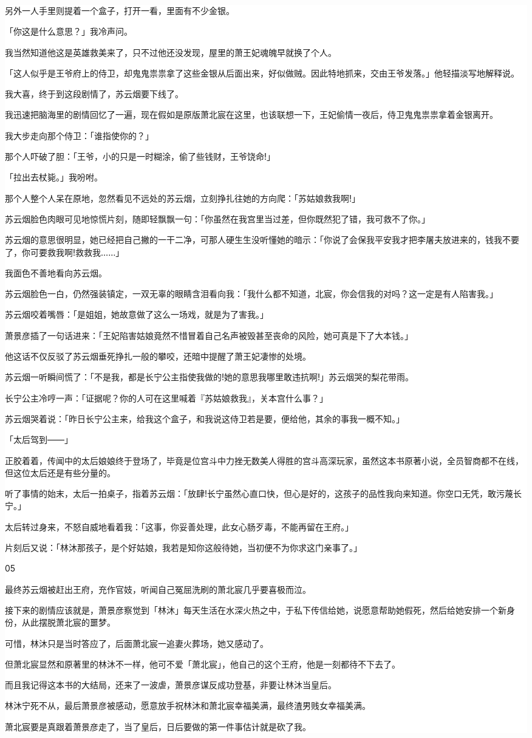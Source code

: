 另外一人手里则提着一个盒子，打开一看，里面有不少金银。

「你这是什么意思？」我冷声问。

我当然知道他这是英雄救美来了，只不过他还没发现，屋里的萧王妃魂魄早就换了个人。

「这人似乎是王爷府上的侍卫，却鬼鬼祟祟拿了这些金银从后面出来，好似做贼。因此特地抓来，交由王爷发落。」他轻描淡写地解释说。

我大喜，终于到这段剧情了，苏云烟要下线了。

我迅速把脑海里的剧情回忆了一遍，现在假如是原版萧北宸在这里，也该联想一下，王妃偷情一夜后，侍卫鬼鬼祟祟拿着金银离开。

我大步走向那个侍卫：「谁指使你的？」

那个人吓破了胆：「王爷，小的只是一时糊涂，偷了些钱财，王爷饶命\!」

「拉出去杖毙。」我吩咐。

那个人整个人呆在原地，忽然看见不远处的苏云烟，立刻挣扎往她的方向爬：「苏姑娘救我啊\!」

苏云烟脸色肉眼可见地惊慌片刻，随即轻飘飘一句：「你虽然在我宫里当过差，但你既然犯了错，我可救不了你。」

苏云烟的意思很明显，她已经把自己撇的一干二净，可那人硬生生没听懂她的暗示：「你说了会保我平安我才把李屠夫放进来的，钱我不要了，你可要救我啊\!救救我……」

我面色不善地看向苏云烟。

苏云烟脸色一白，仍然强装镇定，一双无辜的眼睛含泪看向我：「我什么都不知道，北宸，你会信我的对吗？这一定是有人陷害我。」

苏云烟咬着嘴唇：「是姐姐，她故意做了这么一场戏，就是为了害我。」

萧景彦插了一句话进来：「王妃陷害姑娘竟然不惜冒着自己名声被毁甚至丧命的风险，她可真是下了大本钱。」

他这话不仅反驳了苏云烟垂死挣扎一般的攀咬，还暗中提醒了萧王妃凄惨的处境。

苏云烟一听瞬间慌了：「不是我，都是长宁公主指使我做的\!她的意思我哪里敢违抗啊\!」苏云烟哭的梨花带雨。

长宁公主冷哼一声：「证据呢？你的人可在这里喊着『苏姑娘救我』，关本宫什么事？」

苏云烟哭着说：「昨日长宁公主来，给我这个盒子，和我说这侍卫若是要，便给他，其余的事我一概不知。」

「太后驾到——」

正胶着着，传闻中的太后娘娘终于登场了，毕竟是位宫斗中力挫无数美人得胜的宫斗高深玩家，虽然这本书原著小说，全员智商都不在线，但这位太后还是有些分量的。

听了事情的始末，太后一拍桌子，指着苏云烟：「放肆\!长宁虽然心直口快，但心是好的，这孩子的品性我向来知道。你空口无凭，敢污蔑长宁。」

太后转过身来，不怒自威地看着我：「这事，你妥善处理，此女心肠歹毒，不能再留在王府。」

片刻后又说：「林沐那孩子，是个好姑娘，我若是知你这般待她，当初便不为你求这门亲事了。」

05

最终苏云烟被赶出王府，充作官妓，听闻自己冤屈洗刷的萧北宸几乎要喜极而泣。

接下来的剧情应该就是，萧景彦察觉到「林沐」每天生活在水深火热之中，于私下传信给她，说愿意帮助她假死，然后给她安排一个新身份，从此摆脱萧北宸的噩梦。

可惜，林沐只是当时答应了，后面萧北宸一追妻火葬场，她又感动了。

但萧北宸显然和原著里的林沐不一样，他可不爱「萧北宸」，他自己的这个王府，他是一刻都待不下去了。

而且我记得这本书的大结局，还来了一波虐，萧景彦谋反成功登基，非要让林沐当皇后。

林沐宁死不从，最后萧景彦被感动，愿意放手祝林沐和萧北宸幸福美满，最终渣男贱女幸福美满。

萧北宸要是真跟着萧景彦走了，当了皇后，日后要做的第一件事估计就是砍了我。
